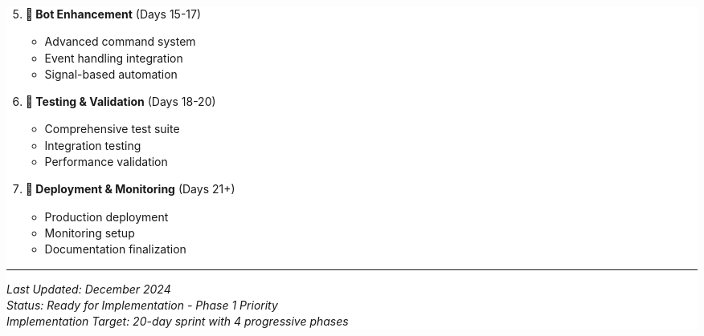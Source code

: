 5. **🤖 Bot Enhancement** (Days 15-17)
   - Advanced command system
   - Event handling integration
   - Signal-based automation

6. **🧪 Testing & Validation** (Days 18-20)
   - Comprehensive test suite
   - Integration testing
   - Performance validation

7. **🚀 Deployment & Monitoring** (Days 21+)
   - Production deployment
   - Monitoring setup
   - Documentation finalization

---

*Last Updated: December 2024*  
*Status: Ready for Implementation - Phase 1 Priority*  
*Implementation Target: 20-day sprint with 4 progressive phases* 